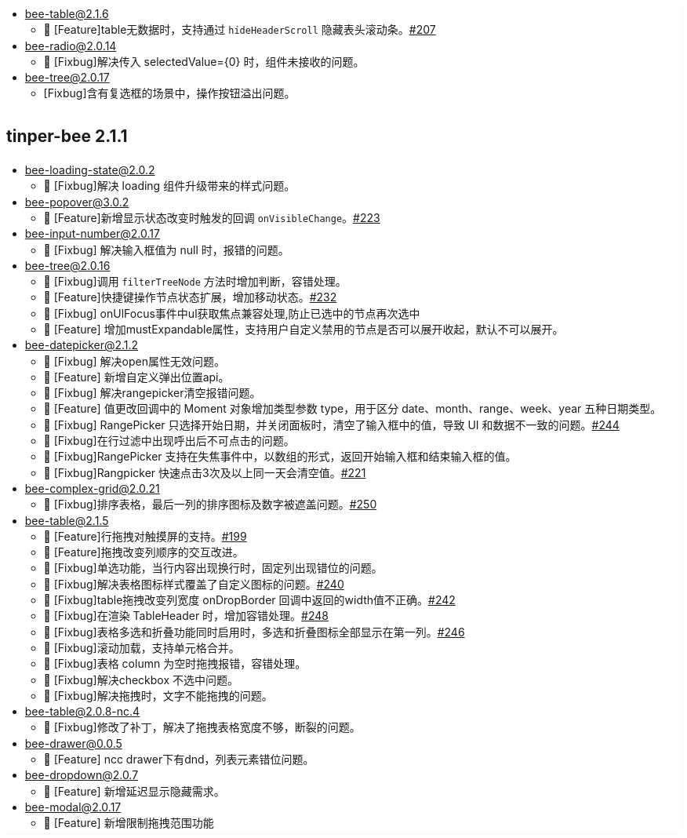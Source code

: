 - bee-table@2.1.6
    - 🌟 [Feature]table无数据时，支持通过 `hideHeaderScroll` 隐藏表头滚动条。[#207](https://github.com/iuap-design/tinper-bee/issues/207)
- bee-radio@2.0.14
    - 🐞 [Fixbug]解决传入 selectedValue={0} 时，组件未接收的问题。
- bee-tree@2.0.17 
    - [Fixbug]含有复选框的场景中，操作按钮溢出问题。

## tinper-bee 2.1.1
- bee-loading-state@2.0.2
    - 🐞 [Fixbug]解决 loading 组件升级带来的样式问题。
- bee-popover@3.0.2
    - 🌟 [Feature]新增显示状态改变时触发的回调 `onVisibleChange`。[#223](https://github.com/iuap-design/tinper-bee/issues/223)
- bee-input-number@2.0.17
    - 🐞 [Fixbug] 解决输入框值为 null 时，报错的问题。
- bee-tree@2.0.16
    - 🐞 [Fixbug]调用 `filterTreeNode` 方法时增加判断，容错处理。
    - 🌟 [Feature]快捷键操作节点状态扩展，增加移动状态。[#232](https://github.com/iuap-design/tinper-bee/issues/232)
    - 🐞 [Fixbug] onUlFocus事件中ul获取焦点兼容处理,防止已选中的节点再次选中
    - 🌟 [Feature] 增加mustExpandable属性，支持用户自定义禁用的节点是否可以展开收起，默认不可以展开。
- bee-datepicker@2.1.2
    - 🐞 [Fixbug] 解决open属性无效问题。
    - 🌟 [Feature] 新增自定义弹出位置api。
    - 🐞 [Fixbug] 解决rangepicker清空报错问题。
    - 🌟 [Feature] 值更改回调中的 Moment 对象增加类型参数 type，用于区分 date、month、range、week、year 五种日期类型。
    - 🐞 [Fixbug] RangePicker 只选择开始日期，并关闭面板时，清空了输入框中的值，导致 UI 和数据不一致的问题。[#244](https://github.com/iuap-design/tinper-bee/issues/244)
    - 🐞 [Fixbug]在行过滤中出现呼出后不可点击的问题。
    - 🐞 [Fixbug]RangePicker 支持在失焦事件中，以数组的形式，返回开始输入框和结束输入框的值。
    - 🐞 [Fixbug]Rangpicker 快速点击3次及以上同一天会清空值。[#221](https://github.com/iuap-design/tinper-bee/issues/221)
- bee-complex-grid@2.0.21
    - 🐞 [Fixbug]排序表格，最后一列的排序图标及数字被遮盖问题。[#250](https://github.com/iuap-design/tinper-bee/issues/250)
- bee-table@2.1.5
    - 🌟 [Feature]行拖拽对触摸屏的支持。[#199](https://github.com/iuap-design/tinper-bee/issues/199)
    - 🌟 [Feature]拖拽改变列顺序的交互改进。
    - 🐞 [Fixbug]单选功能，当行内容出现换行时，固定列出现错位的问题。
    - 🐞 [Fixbug]解决表格图标样式覆盖了自定义图标的问题。[#240](https://github.com/iuap-design/tinper-bee/issues/240)
    - 🐞 [Fixbug]table拖拽改变列宽度 onDropBorder 回调中返回的width值不正确。[#242](https://github.com/iuap-design/tinper-bee/issues/242)
    - 🐞 [Fixbug]在渲染 TableHeader 时，增加容错处理。[#248](https://github.com/iuap-design/tinper-bee/issues/248)
    - 🐞 [Fixbug]表格多选和折叠功能同时启用时，多选和折叠图标全部显示在第一列。[#246](https://github.com/iuap-design/tinper-bee/issues/246)
    - 🐞 [Fixbug]滚动加载，支持单元格合并。
    - 🐞 [Fixbug]表格 column 为空时拖拽报错，容错处理。
    - 🐞 [Fixbug]解决checkbox 不选中问题。
    - 🐞 [Fixbug]解决拖拽时，文字不能拖拽的问题。
- bee-table@2.0.8-nc.4 
    - 🐞 [Fixbug]修改了补丁，解决了拖拽表格宽度不够，断裂的问题。
- bee-drawer@0.0.5 
    - 🌟 [Feature] ncc drawer下有dnd，列表元素错位问题。
- bee-dropdown@2.0.7
    - 🌟 [Feature] 新增延迟显示隐藏需求。
- bee-modal@2.0.17
    - 🌟 [Feature] 新增限制拖拽范围功能
